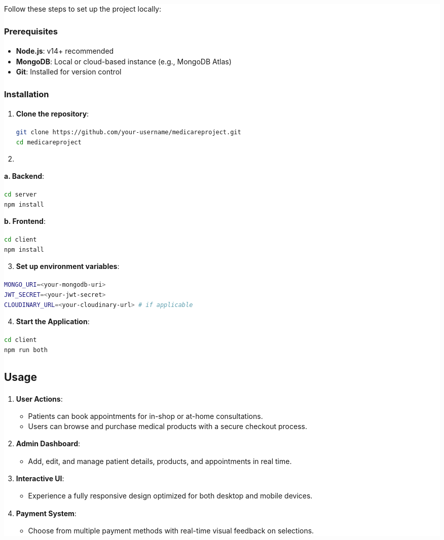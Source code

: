 Follow these steps to set up the project locally:

### Prerequisites
- **Node.js**: v14+ recommended
- **MongoDB**: Local or cloud-based instance (e.g., MongoDB Atlas)
- **Git**: Installed for version control

### Installation

1. **Clone the repository**:
   ```bash
   git clone https://github.com/your-username/medicareproject.git
   cd medicareproject

2. 
**a. Backend**:
```bash
cd server
npm install
```

**b. Frontend**:

```bash
cd client
npm install
```
3. **Set up environment variables**:

```bash
MONGO_URI=<your-mongodb-uri>
JWT_SECRET=<your-jwt-secret>
CLOUDINARY_URL=<your-cloudinary-url> # if applicable
```
4. **Start the Application**:

```bash
cd client
npm run both
```

## Usage

1. **User Actions**:
   - Patients can book appointments for in-shop or at-home consultations.
   - Users can browse and purchase medical products with a secure checkout process.

2. **Admin Dashboard**:
   - Add, edit, and manage patient details, products, and appointments in real time.

3. **Interactive UI**:
   - Experience a fully responsive design optimized for both desktop and mobile devices.

4. **Payment System**:
   - Choose from multiple payment methods with real-time visual feedback on selections.
